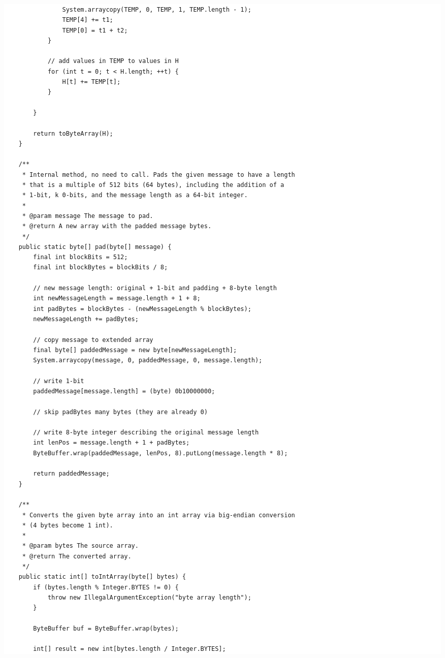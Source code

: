 ```
                System.arraycopy(TEMP, 0, TEMP, 1, TEMP.length - 1);
                TEMP[4] += t1;
                TEMP[0] = t1 + t2;
            }
 
            // add values in TEMP to values in H
            for (int t = 0; t < H.length; ++t) {
                H[t] += TEMP[t];
            }
 
        }
 
        return toByteArray(H);
    }
 
    /**
     * Internal method, no need to call. Pads the given message to have a length
     * that is a multiple of 512 bits (64 bytes), including the addition of a
     * 1-bit, k 0-bits, and the message length as a 64-bit integer.
     *
     * @param message The message to pad.
     * @return A new array with the padded message bytes.
     */
    public static byte[] pad(byte[] message) {
        final int blockBits = 512;
        final int blockBytes = blockBits / 8;
 
        // new message length: original + 1-bit and padding + 8-byte length
        int newMessageLength = message.length + 1 + 8;
        int padBytes = blockBytes - (newMessageLength % blockBytes);
        newMessageLength += padBytes;
 
        // copy message to extended array
        final byte[] paddedMessage = new byte[newMessageLength];
        System.arraycopy(message, 0, paddedMessage, 0, message.length);
 
        // write 1-bit
        paddedMessage[message.length] = (byte) 0b10000000;
 
        // skip padBytes many bytes (they are already 0)
 
        // write 8-byte integer describing the original message length
        int lenPos = message.length + 1 + padBytes;
        ByteBuffer.wrap(paddedMessage, lenPos, 8).putLong(message.length * 8);
 
        return paddedMessage;
    }
 
    /**
     * Converts the given byte array into an int array via big-endian conversion
     * (4 bytes become 1 int).
     *
     * @param bytes The source array.
     * @return The converted array.
     */
    public static int[] toIntArray(byte[] bytes) {
        if (bytes.length % Integer.BYTES != 0) {
            throw new IllegalArgumentException("byte array length");
        }
 
        ByteBuffer buf = ByteBuffer.wrap(bytes);
 
        int[] result = new int[bytes.length / Integer.BYTES];
```